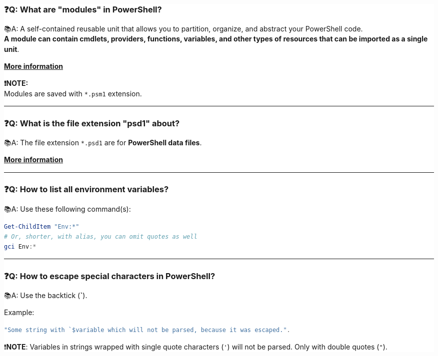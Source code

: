 ### :question:Q: What are "modules" in PowerShell?

:books:A: A self-contained reusable unit that allows you to partition, organize,
and abstract your PowerShell code. \
**A module can contain cmdlets, providers, functions, variables,
and other types of resources that can be imported as a single unit**.

[**More information**](https://docs.microsoft.com/en-us/powershell/scripting/developer/module/writing-a-windows-powershell-module/)

**:exclamation:NOTE:**\
Modules are saved with `*.psm1` extension.

---

### :question:Q: What is the file extension "psd1" about?

:books:A: The file extension `*.psd1` are for **PowerShell data files**.

[**More information**](https://docs.microsoft.com/powershell/scripting/learn/ps101/10-script-modules#module-manifests/)

---

### :question:Q: How to list all environment variables?

:books:A: Use these following command(s):

```powershell
Get-ChildItem "Env:*"
# Or, shorter, with alias, you can omit quotes as well
gci Env:*
```

---

### :question:Q: How to escape special characters in PowerShell?

:books:A: Use the backtick (**`**).

Example:

```powershell
"Some string with `$variable which will not be parsed, because it was escaped.".
```

:exclamation:**NOTE**: Variables in strings wrapped with single quote
characters (`'`) will not be parsed. Only with double quotes (`"`).
